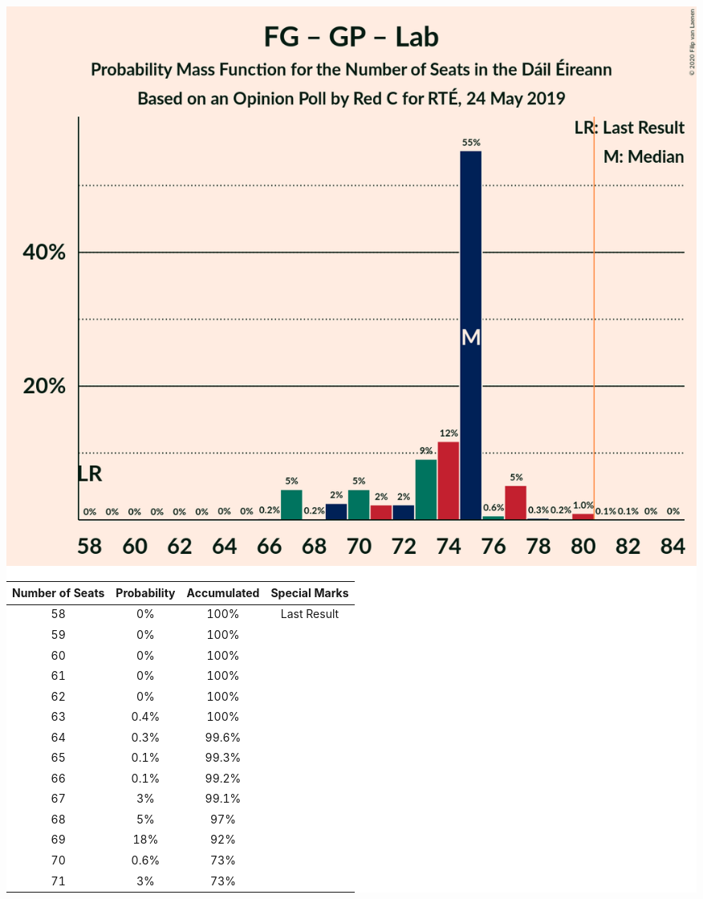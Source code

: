 ![Graph with seats probability mass function not yet produced](2019-05-24-RedC-coalitions-seats-pmf-fg–gp–lab.png "Seats Probability Mass Function")

| Number of Seats | Probability | Accumulated | Special Marks |
|:---------------:|:-----------:|:-----------:|:-------------:|
| 58 | 0% | 100% | Last Result |
| 59 | 0% | 100% |  |
| 60 | 0% | 100% |  |
| 61 | 0% | 100% |  |
| 62 | 0% | 100% |  |
| 63 | 0.4% | 100% |  |
| 64 | 0.3% | 99.6% |  |
| 65 | 0.1% | 99.3% |  |
| 66 | 0.1% | 99.2% |  |
| 67 | 3% | 99.1% |  |
| 68 | 5% | 97% |  |
| 69 | 18% | 92% |  |
| 70 | 0.6% | 73% |  |
| 71 | 3% | 73% |  |